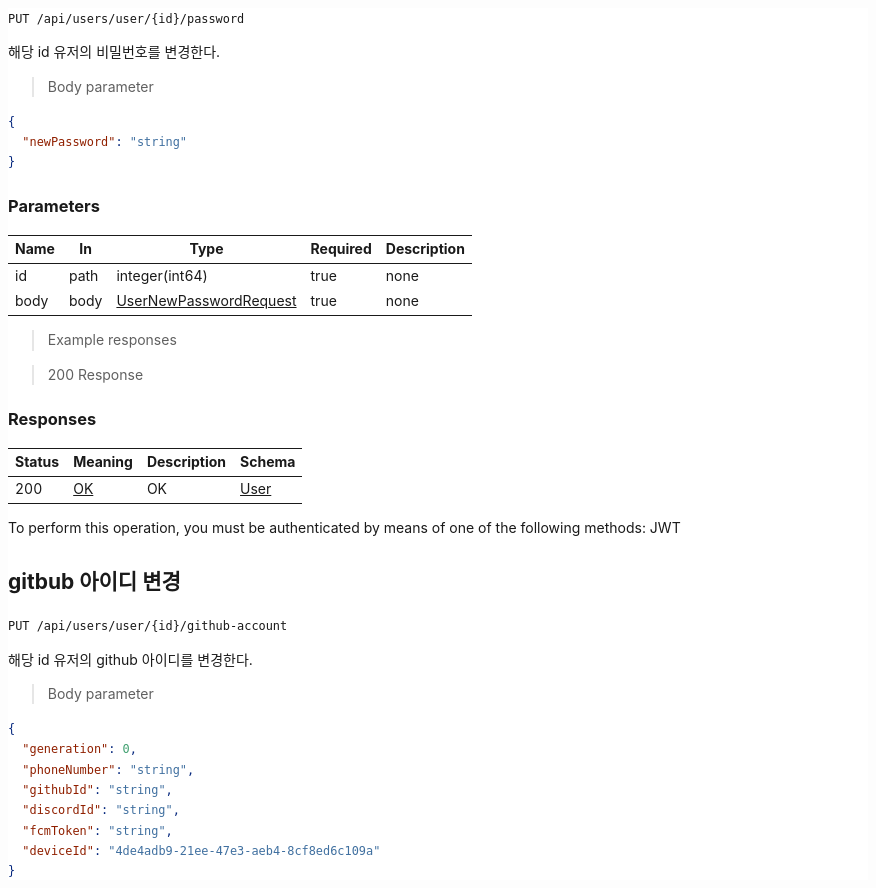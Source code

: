 <a id="opIdgenerateNewPassword"></a>

`PUT /api/users/user/{id}/password`

해당 id 유저의 비밀번호를 변경한다.

> Body parameter

```json
{
  "newPassword": "string"
}
```

<h3 id="비밀번호-변경-parameters">Parameters</h3>

|Name|In|Type|Required|Description|
|---|---|---|---|---|
|id|path|integer(int64)|true|none|
|body|body|[UserNewPasswordRequest](#schemausernewpasswordrequest)|true|none|

> Example responses

> 200 Response

<h3 id="비밀번호-변경-responses">Responses</h3>

|Status|Meaning|Description|Schema|
|---|---|---|---|
|200|[OK](https://tools.ietf.org/html/rfc7231#section-6.3.1)|OK|[User](#schemauser)|

<aside class="warning">
To perform this operation, you must be authenticated by means of one of the following methods:
JWT
</aside>

## gitbub 아이디 변경

<a id="opIdupdateGithubAccount"></a>

`PUT /api/users/user/{id}/github-account`

해당 id 유저의 github 아이디를 변경한다.

> Body parameter

```json
{
  "generation": 0,
  "phoneNumber": "string",
  "githubId": "string",
  "discordId": "string",
  "fcmToken": "string",
  "deviceId": "4de4adb9-21ee-47e3-aeb4-8cf8ed6c109a"
}
```
